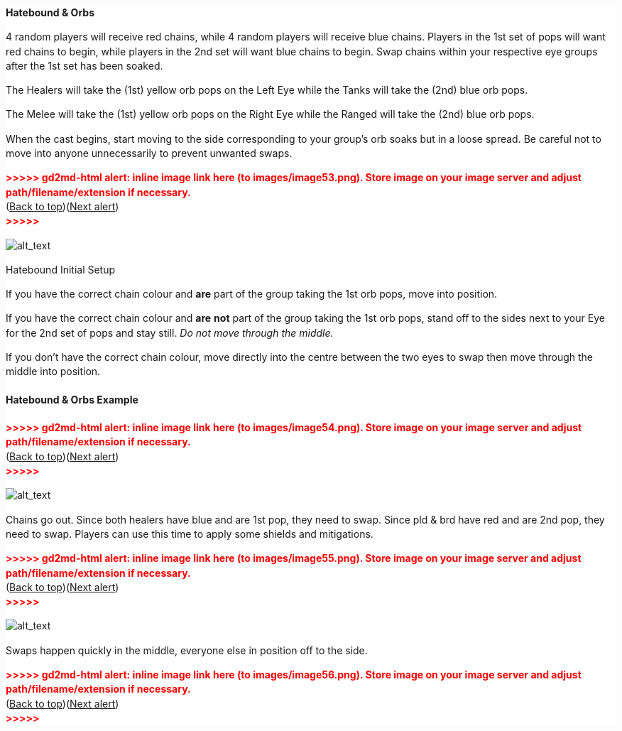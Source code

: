 **Hatebound & Orbs**

4 random players will receive red chains, while 4 random players will receive blue chains. Players in the 1st set of pops will want red chains to begin, while players in the 2nd set will want blue chains to begin. Swap chains within your respective eye groups after the 1st set has been soaked.

The Healers will take the (1st) yellow orb pops on the Left Eye while the Tanks will take the (2nd) blue orb pops.

The Melee will take the (1st) yellow orb pops on the Right Eye while the Ranged will take the (2nd) blue orb pops.

When the cast begins, start moving to the side corresponding to your group’s orb soaks but in a loose spread. Be careful not to move into anyone unnecessarily to prevent unwanted swaps.

<p id="gdcalert53" ><span style="color: red; font-weight: bold">>>>>>  gd2md-html alert: inline image link here (to images/image53.png). Store image on your image server and adjust path/filename/extension if necessary. </span><br>(<a href="#">Back to top</a>)(<a href="#gdcalert54">Next alert</a>)<br><span style="color: red; font-weight: bold">>>>>> </span></p>

![alt_text](images/image53.png "image_tooltip")

Hatebound Initial Setup

If you have the correct chain colour and **are** part of the group taking the 1st orb pops, move into position.

If you have the correct chain colour and **are** **not** part of the group taking the 1st orb pops, stand off to the sides next to your Eye for the 2nd set of pops and stay still. *Do not move through the middle.*

If you don’t have the correct chain colour, move directly into the centre between the two eyes to swap then move through the middle into position.

#### Hatebound & Orbs Example

<p id="gdcalert54" ><span style="color: red; font-weight: bold">>>>>>  gd2md-html alert: inline image link here (to images/image54.png). Store image on your image server and adjust path/filename/extension if necessary. </span><br>(<a href="#">Back to top</a>)(<a href="#gdcalert55">Next alert</a>)<br><span style="color: red; font-weight: bold">>>>>> </span></p>

![alt_text](images/image54.png "image_tooltip")

Chains go out. Since both healers have blue and are 1st pop, they need to swap. Since pld & brd have red and are 2nd pop, they need to swap. Players can use this time to apply some shields and mitigations.

<p id="gdcalert55" ><span style="color: red; font-weight: bold">>>>>>  gd2md-html alert: inline image link here (to images/image55.png). Store image on your image server and adjust path/filename/extension if necessary. </span><br>(<a href="#">Back to top</a>)(<a href="#gdcalert56">Next alert</a>)<br><span style="color: red; font-weight: bold">>>>>> </span></p>

![alt_text](images/image55.png "image_tooltip")

Swaps happen quickly in the middle, everyone else in position off to the side.

<p id="gdcalert56" ><span style="color: red; font-weight: bold">>>>>>  gd2md-html alert: inline image link here (to images/image56.png). Store image on your image server and adjust path/filename/extension if necessary. </span><br>(<a href="#">Back to top</a>)(<a href="#gdcalert57">Next alert</a>)<br><span style="color: red; font-weight: bold">>>>>> </span></p>

